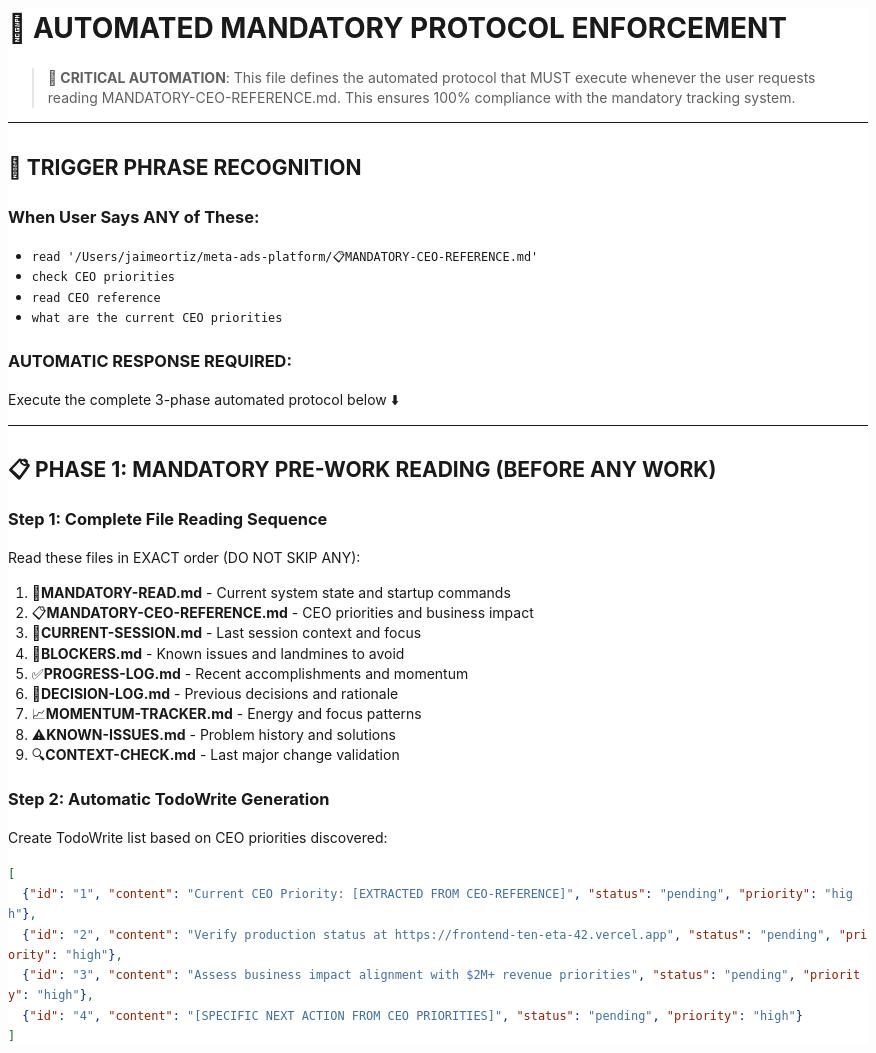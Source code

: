 # 🤖 AUTOMATED MANDATORY PROTOCOL ENFORCEMENT

> **🚨 CRITICAL AUTOMATION**: This file defines the automated protocol that MUST execute whenever the user requests reading MANDATORY-CEO-REFERENCE.md. This ensures 100% compliance with the mandatory tracking system.

---

## 🎯 **TRIGGER PHRASE RECOGNITION**

### **When User Says ANY of These:**
- `read '/Users/jaimeortiz/meta-ads-platform/📋MANDATORY-CEO-REFERENCE.md'`
- `check CEO priorities`
- `read CEO reference`
- `what are the current CEO priorities`

### **AUTOMATIC RESPONSE REQUIRED:**
Execute the complete 3-phase automated protocol below ⬇️

---

## 📋 **PHASE 1: MANDATORY PRE-WORK READING** (BEFORE ANY WORK)

### **Step 1: Complete File Reading Sequence**
Read these files in EXACT order (DO NOT SKIP ANY):

1. 🚨**MANDATORY-READ.md** - Current system state and startup commands
2. 📋**MANDATORY-CEO-REFERENCE.md** - CEO priorities and business impact  
3. 📍**CURRENT-SESSION.md** - Last session context and focus
4. 🚧**BLOCKERS.md** - Known issues and landmines to avoid
5. ✅**PROGRESS-LOG.md** - Recent accomplishments and momentum
6. 🧠**DECISION-LOG.md** - Previous decisions and rationale
7. 📈**MOMENTUM-TRACKER.md** - Energy and focus patterns
8. ⚠️**KNOWN-ISSUES.md** - Problem history and solutions
9. 🔍**CONTEXT-CHECK.md** - Last major change validation

### **Step 2: Automatic TodoWrite Generation**
Create TodoWrite list based on CEO priorities discovered:

```json
[
  {"id": "1", "content": "Current CEO Priority: [EXTRACTED FROM CEO-REFERENCE]", "status": "pending", "priority": "high"},
  {"id": "2", "content": "Verify production status at https://frontend-ten-eta-42.vercel.app", "status": "pending", "priority": "high"},
  {"id": "3", "content": "Assess business impact alignment with $2M+ revenue priorities", "status": "pending", "priority": "high"},
  {"id": "4", "content": "[SPECIFIC NEXT ACTION FROM CEO PRIORITIES]", "status": "pending", "priority": "high"}
]
```
